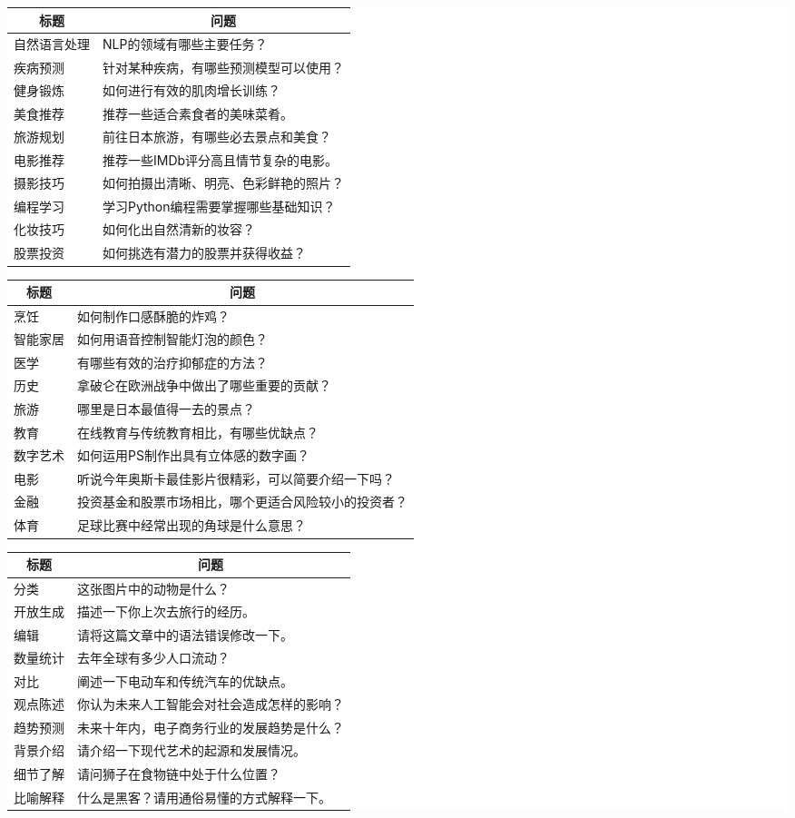 | 标题 | 问题 |
| --- | --- |
| 自然语言处理 | NLP的领域有哪些主要任务？ |
| 疾病预测 | 针对某种疾病，有哪些预测模型可以使用？ |
| 健身锻炼 | 如何进行有效的肌肉增长训练？ |
| 美食推荐 | 推荐一些适合素食者的美味菜肴。 |
| 旅游规划 | 前往日本旅游，有哪些必去景点和美食？ |
| 电影推荐 | 推荐一些IMDb评分高且情节复杂的电影。 |
| 摄影技巧 | 如何拍摄出清晰、明亮、色彩鲜艳的照片？ |
| 编程学习 | 学习Python编程需要掌握哪些基础知识？ |
| 化妆技巧 | 如何化出自然清新的妆容？ |
| 股票投资 | 如何挑选有潜力的股票并获得收益？ |

| 标题 | 问题 |
| --- | --- |
| 烹饪 | 如何制作口感酥脆的炸鸡？ |
| 智能家居 | 如何用语音控制智能灯泡的颜色？ |
| 医学 | 有哪些有效的治疗抑郁症的方法？ |
| 历史 | 拿破仑在欧洲战争中做出了哪些重要的贡献？ |
| 旅游 | 哪里是日本最值得一去的景点？ |
| 教育 | 在线教育与传统教育相比，有哪些优缺点？ |
| 数字艺术 | 如何运用PS制作出具有立体感的数字画？ |
| 电影 | 听说今年奥斯卡最佳影片很精彩，可以简要介绍一下吗？ |
| 金融 | 投资基金和股票市场相比，哪个更适合风险较小的投资者？ |
| 体育 | 足球比赛中经常出现的角球是什么意思？ |

| 标题                            | 问题                                                                        |
|-----------------------------|----------------------------------------------------------------------------|
| 分类                    | 这张图片中的动物是什么？                                                       |
| 开放生成              | 描述一下你上次去旅行的经历。                                                   |
| 编辑                  | 请将这篇文章中的语法错误修改一下。                                             |
| 数量统计              | 去年全球有多少人口流动？                                                       |
| 对比                   | 阐述一下电动车和传统汽车的优缺点。                                             |
| 观点陈述              | 你认为未来人工智能会对社会造成怎样的影响？                                     |
| 趋势预测              | 未来十年内，电子商务行业的发展趋势是什么？                                    |
| 背景介绍              | 请介绍一下现代艺术的起源和发展情况。                                           |
| 细节了解             | 请问狮子在食物链中处于什么位置？                                              |
| 比喻解释              | 什么是黑客？请用通俗易懂的方式解释一下。                                       |

